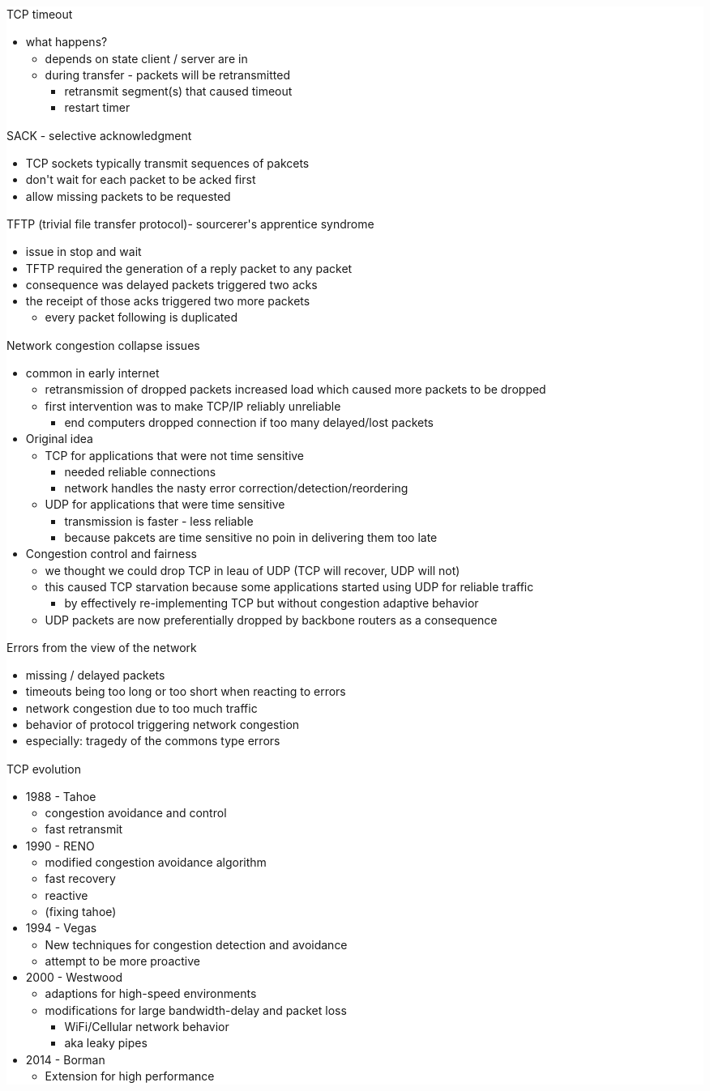 TCP timeout
- what happens?
	- depends on state client / server are in
	- during transfer - packets will be retransmitted
		- retransmit segment(s) that caused timeout
		- restart timer

SACK - selective acknowledgment
- TCP sockets typically transmit sequences of pakcets
- don't wait for each packet to be acked first
- allow missing packets to be requested


TFTP (trivial file transfer protocol)- sourcerer's apprentice syndrome
- issue in stop and wait
- TFTP required the generation of a reply packet to any packet
- consequence was delayed packets triggered two acks
- the receipt of those acks triggered two more packets
	- every packet following is duplicated


Network congestion collapse issues
- common in early internet
	- retransmission of dropped packets increased load which caused more packets to be dropped
	- first intervention was to make TCP/IP reliably unreliable
		- end computers dropped connection if too many delayed/lost packets
- Original idea
	- TCP for applications that were not time sensitive 
		- needed reliable connections
		- network handles the nasty error correction/detection/reordering
	- UDP for applications that were time sensitive
		- transmission is faster - less reliable
		- because pakcets are time sensitive no poin in delivering them too late
- Congestion control and fairness
	- we thought we could drop TCP in leau of UDP (TCP will recover, UDP will not)
	- this caused TCP starvation because some applications started using UDP for reliable traffic
		- by effectively re-implementing TCP but without congestion adaptive behavior
	- UDP packets are now preferentially dropped by backbone routers as a consequence


Errors from the view of the network
- missing / delayed packets
- timeouts being too long or too short when reacting to errors
- network congestion due to too much traffic
- behavior of protocol triggering network congestion
- especially: tragedy of the commons type errors

TCP evolution
- 1988 - Tahoe
	- congestion avoidance and control
	- fast retransmit
- 1990 - RENO
	- modified congestion avoidance algorithm
	- fast recovery
	- reactive 
	- (fixing tahoe)
- 1994 - Vegas
	- New techniques for congestion detection and avoidance
	- attempt to be more proactive
- 2000 - Westwood
	- adaptions for high-speed environments
	- modifications for large bandwidth-delay and packet loss
		- WiFi/Cellular network behavior
		- aka leaky pipes
- 2014 - Borman
	- Extension for high performance
